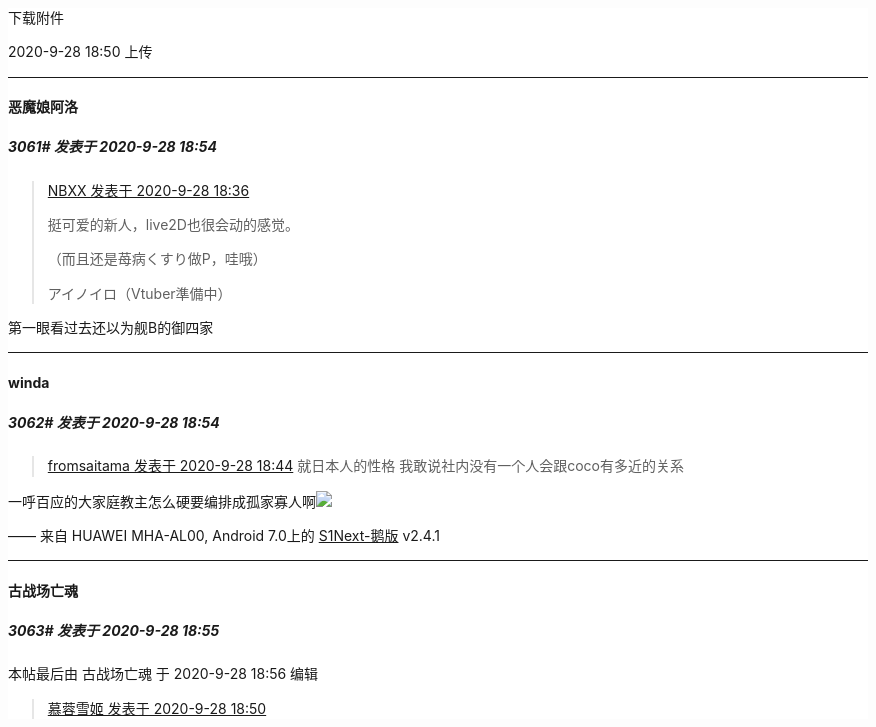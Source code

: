 下载附件

2020-9-28 18:50 上传












-----

####  恶魔娘阿洛  
##### 3061#       发表于 2020-9-28 18:54



<blockquote><a href="httphttps://bbs.saraba1st.com/2b/forum.php?mod=redirect&amp;goto=findpost&amp;pid=48887322&amp;ptid=1962088" target="_blank">NBXX 发表于 2020-9-28 18:36</a>

挺可爱的新人，live2D也很会动的感觉。 

（而且还是苺病くすり做P，哇哦）

アイノイロ（Vtuber準備中）</blockquote>
第一眼看过去还以为舰B的御四家







-----

####  winda  
##### 3062#       发表于 2020-9-28 18:54



<blockquote><a href="httphttps://bbs.saraba1st.com/2b/forum.php?mod=redirect&amp;goto=findpost&amp;pid=48887417&amp;ptid=1962088" target="_blank">fromsaitama 发表于 2020-9-28 18:44</a>
就日本人的性格 我敢说社内没有一个人会跟coco有多近的关系</blockquote>
一呼百应的大家庭教主怎么硬要编排成孤家寡人啊<img src="https://static.saraba1st.com/image/smiley/face2017/067.png" referrerpolicy="no-referrer">

—— 来自 HUAWEI MHA-AL00, Android 7.0上的 [S1Next-鹅版](https://github.com/ykrank/S1-Next/releases) v2.4.1







-----

####  古战场亡魂  
##### 3063#       发表于 2020-9-28 18:55



 本帖最后由 古战场亡魂 于 2020-9-28 18:56 编辑 
<blockquote><a href="httphttps://bbs.saraba1st.com/2b/forum.php?mod=redirect&amp;goto=findpost&amp;pid=48887480&amp;ptid=1962088" target="_blank">慕蓉雪姬 发表于 2020-9-28 18:50</a>
